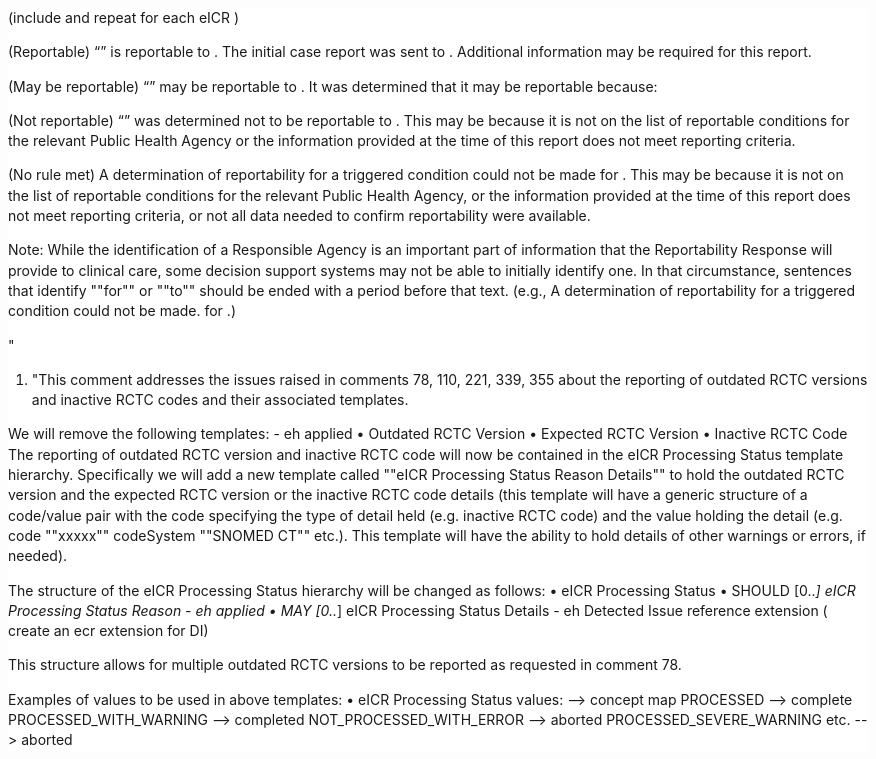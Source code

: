 (include and repeat for each eICR <determination of reportability code>)

(Reportable)
“<reportable condition name>” is reportable to <responsible agency name>. The initial case report was sent to <routing entity name>. Additional information may be required for this report.

(May be reportable)
“<reportable condition name>” may be reportable to <responsible agency name>. It was determined that it may be reportable because: <determination of reportability reason>

(Not reportable)
“<reportable condition name>” was determined not to be reportable to <responsible agency name>.  This may be because it is not on the list of reportable conditions for the relevant Public Health Agency or the information provided at the time of this report does not meet reporting criteria.

(No rule met)
A determination of reportability for a triggered condition could not be made for <responsible agency name>.  This may be because it is not on the list of reportable conditions for the relevant Public Health Agency, or the information provided at the time of this report does not meet reporting criteria, or not all data needed to confirm reportability were available.

Note: While the identification of a Responsible Agency is an important part of information that the Reportability Response will provide to clinical care, some decision support systems may not be able to initially identify one.  In that circumstance, sentences that identify ""for"" or ""to"" <responsible agency name> should be ended with a period before that text. (e.g., A determination of reportability for a triggered condition could not be made. for <responsible agency name>.)

"
1. "This comment addresses the issues raised in comments 78, 110, 221, 339, 355 about the reporting of outdated RCTC versions and inactive RCTC codes and their associated templates.

We will remove the following templates:  - eh applied
    • Outdated RCTC Version
    • Expected RCTC Version
    • Inactive RCTC Code
The reporting of outdated RCTC version and inactive RCTC code will now be contained in the eICR Processing Status template hierarchy.  Specifically we will add a new template called ""eICR Processing Status Reason Details"" to hold the outdated RCTC version and the expected RCTC version or the inactive RCTC code details (this template will have a generic structure of a code/value pair with the code specifying the type of detail held (e.g. inactive RCTC code) and the value holding the detail (e.g. code ""xxxxx"" codeSystem ""SNOMED CT"" etc.). This template will have the ability to hold details of other warnings or errors, if needed).

The structure of the eICR Processing Status hierarchy will be changed as follows:
    • eICR Processing Status
            • SHOULD [0..*] eICR Processing Status Reason - eh applied
                    • MAY [0..*] eICR Processing Status Details  - eh Detected Issue reference extension   ( create an ecr extension for DI)

This structure allows for multiple outdated RCTC versions to be reported as requested in comment 78.

Examples of values to be used in above templates:
• eICR Processing Status values:  -->  concept map
    PROCESSED  --> complete
    PROCESSED_WITH_WARNING --> completed
    NOT_PROCESSED_WITH_ERROR --> aborted
    PROCESSED_SEVERE_WARNING etc. --> aborted
